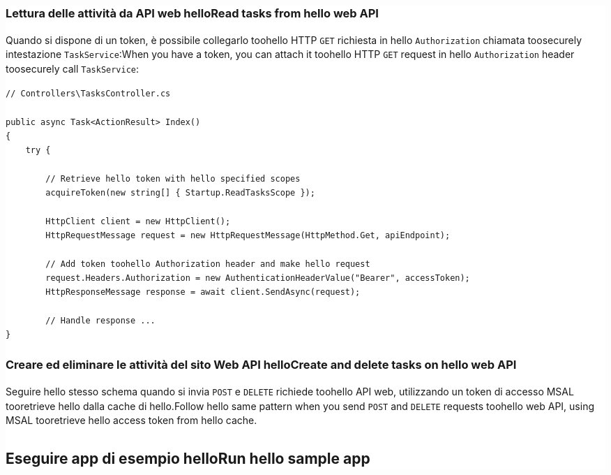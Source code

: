 ### <a name="read-tasks-from-hello-web-api"></a><span data-ttu-id="92648-161">Lettura delle attività da API web hello</span><span class="sxs-lookup"><span data-stu-id="92648-161">Read tasks from hello web API</span></span>

<span data-ttu-id="92648-162">Quando si dispone di un token, è possibile collegarlo toohello HTTP `GET` richiesta in hello `Authorization` chiamata toosecurely intestazione `TaskService`:</span><span class="sxs-lookup"><span data-stu-id="92648-162">When you have a token, you can attach it toohello HTTP `GET` request in hello `Authorization` header toosecurely call `TaskService`:</span></span>

```CSharp
// Controllers\TasksController.cs

public async Task<ActionResult> Index()
{
    try {

        // Retrieve hello token with hello specified scopes
        acquireToken(new string[] { Startup.ReadTasksScope });

        HttpClient client = new HttpClient();
        HttpRequestMessage request = new HttpRequestMessage(HttpMethod.Get, apiEndpoint);

        // Add token toohello Authorization header and make hello request
        request.Headers.Authorization = new AuthenticationHeaderValue("Bearer", accessToken);
        HttpResponseMessage response = await client.SendAsync(request);

        // Handle response ...
}

```

### <a name="create-and-delete-tasks-on-hello-web-api"></a><span data-ttu-id="92648-163">Creare ed eliminare le attività del sito Web API hello</span><span class="sxs-lookup"><span data-stu-id="92648-163">Create and delete tasks on hello web API</span></span>

<span data-ttu-id="92648-164">Seguire hello stesso schema quando si invia `POST` e `DELETE` richiede toohello API web, utilizzando un token di accesso MSAL tooretrieve hello dalla cache di hello.</span><span class="sxs-lookup"><span data-stu-id="92648-164">Follow hello same pattern when you send `POST` and `DELETE` requests toohello web API, using MSAL tooretrieve hello access token from hello cache.</span></span>

## <a name="run-hello-sample-app"></a><span data-ttu-id="92648-165">Eseguire app di esempio hello</span><span class="sxs-lookup"><span data-stu-id="92648-165">Run hello sample app</span></span>
